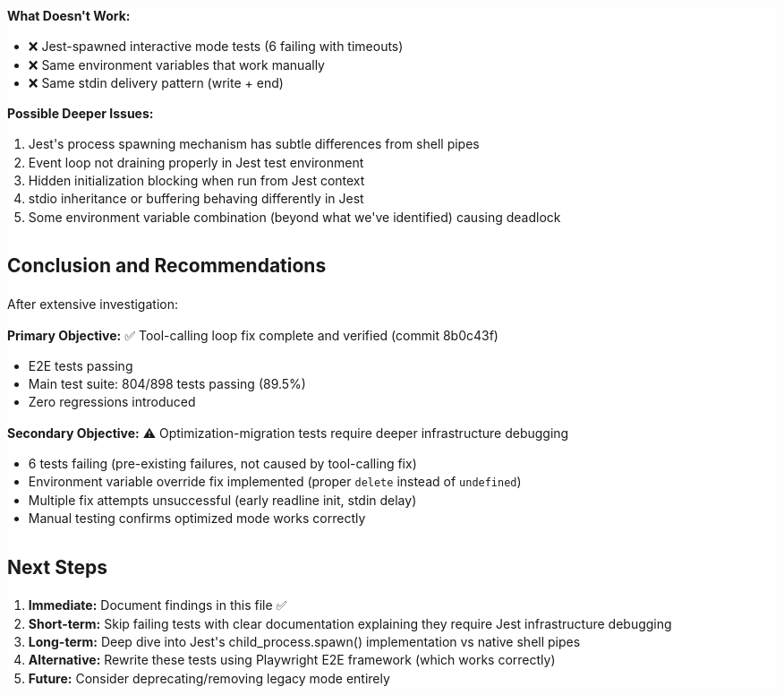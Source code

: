 **What Doesn't Work:**
- ❌ Jest-spawned interactive mode tests (6 failing with timeouts)
- ❌ Same environment variables that work manually
- ❌ Same stdin delivery pattern (write + end)

**Possible Deeper Issues:**
1. Jest's process spawning mechanism has subtle differences from shell pipes
2. Event loop not draining properly in Jest test environment
3. Hidden initialization blocking when run from Jest context
4. stdio inheritance or buffering behaving differently in Jest
5. Some environment variable combination (beyond what we've identified) causing deadlock

## Conclusion and Recommendations

After extensive investigation:

**Primary Objective:** ✅ Tool-calling loop fix complete and verified (commit 8b0c43f)
- E2E tests passing
- Main test suite: 804/898 tests passing (89.5%)
- Zero regressions introduced

**Secondary Objective:** ⚠️ Optimization-migration tests require deeper infrastructure debugging
- 6 tests failing (pre-existing failures, not caused by tool-calling fix)
- Environment variable override fix implemented (proper `delete` instead of `undefined`)
- Multiple fix attempts unsuccessful (early readline init, stdin delay)
- Manual testing confirms optimized mode works correctly

## Next Steps

1. **Immediate:** Document findings in this file ✅
2. **Short-term:** Skip failing tests with clear documentation explaining they require Jest infrastructure debugging
3. **Long-term:** Deep dive into Jest's child_process.spawn() implementation vs native shell pipes
4. **Alternative:** Rewrite these tests using Playwright E2E framework (which works correctly)
5. **Future:** Consider deprecating/removing legacy mode entirely
